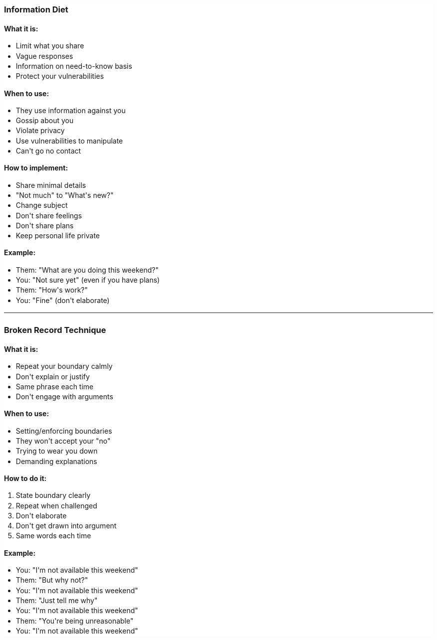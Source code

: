 
### Information Diet

**What it is:**
- Limit what you share
- Vague responses
- Information on need-to-know basis
- Protect your vulnerabilities

**When to use:**
- They use information against you
- Gossip about you
- Violate privacy
- Use vulnerabilities to manipulate
- Can't go no contact

**How to implement:**
- Share minimal details
- "Not much" to "What's new?"
- Change subject
- Don't share feelings
- Don't share plans
- Keep personal life private

**Example:**
- Them: "What are you doing this weekend?"
- You: "Not sure yet" (even if you have plans)
- Them: "How's work?"
- You: "Fine" (don't elaborate)

---

### Broken Record Technique

**What it is:**
- Repeat your boundary calmly
- Don't explain or justify
- Same phrase each time
- Don't engage with arguments

**When to use:**
- Setting/enforcing boundaries
- They won't accept your "no"
- Trying to wear you down
- Demanding explanations

**How to do it:**
1. State boundary clearly
2. Repeat when challenged
3. Don't elaborate
4. Don't get drawn into argument
5. Same words each time

**Example:**
- You: "I'm not available this weekend"
- Them: "But why not?"
- You: "I'm not available this weekend"
- Them: "Just tell me why"
- You: "I'm not available this weekend"
- Them: "You're being unreasonable"
- You: "I'm not available this weekend"
